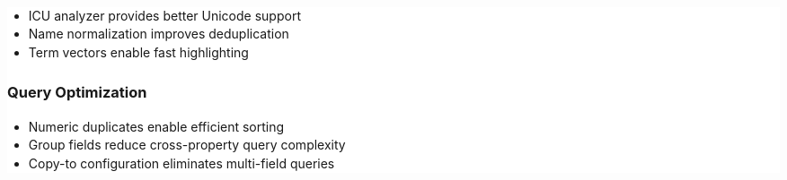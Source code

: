 - ICU analyzer provides better Unicode support
- Name normalization improves deduplication
- Term vectors enable fast highlighting

### Query Optimization

- Numeric duplicates enable efficient sorting
- Group fields reduce cross-property query complexity
- Copy-to configuration eliminates multi-field queries
